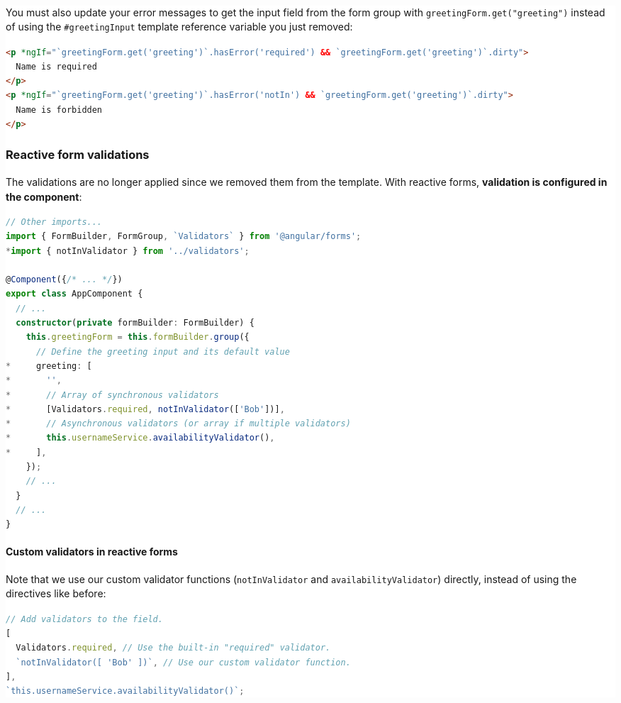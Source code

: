 You must also update your error messages to get the input field from the form group with `greetingForm.get("greeting")`
instead of using the `#greetingInput` template reference variable you just removed:

```html
<p *ngIf="`greetingForm.get('greeting')`.hasError('required') && `greetingForm.get('greeting')`.dirty">
  Name is required
</p>
<p *ngIf="`greetingForm.get('greeting')`.hasError('notIn') && `greetingForm.get('greeting')`.dirty">
  Name is forbidden
</p>
```

### Reactive form validations

The validations are no longer applied since we removed them from the template.
With reactive forms, **validation is configured in the component**:

```ts
// Other imports...
import { FormBuilder, FormGroup, `Validators` } from '@angular/forms';
*import { notInValidator } from '../validators';

@Component({/* ... */})
export class AppComponent {
  // ...
  constructor(private formBuilder: FormBuilder) {
    this.greetingForm = this.formBuilder.group({
      // Define the greeting input and its default value
*     greeting: [
*       '',
*       // Array of synchronous validators
*       [Validators.required, notInValidator(['Bob'])],
*       // Asynchronous validators (or array if multiple validators)
*       this.usernameService.availabilityValidator(),
*     ],
    });
    // ...
  }
  // ...
}
```

#### Custom validators in reactive forms

Note that we use our custom validator functions (`notInValidator` and `availabilityValidator`) directly,
instead of using the directives like before:

```ts
// Add validators to the field.
[
  Validators.required, // Use the built-in "required" validator.
  `notInValidator([ 'Bob' ])`, // Use our custom validator function.
],
`this.usernameService.availabilityValidator()`;
```


[angular]: https://angular.io
[angular-api]: https://angular.io/api
[angular-cli-subject]: ../angular-cli
[angular-custom-validators]: https://angular.io/guide/form-validation#custom-validators
[angular-docs-async-validator-fn]: https://angular.io/api/forms/AsyncValidatorFn
[angular-docs-email-validator]: https://angular.io/api/forms/EmailValidator
[angular-docs-max-length-validator]: https://angular.io/api/forms/MaxLengthValidator
[angular-docs-min-length-validator]: https://angular.io/api/forms/MinLengthValidator
[angular-docs-max-validator]: https://angular.io/api/forms/Validators#max
[angular-docs-min-validator]: https://angular.io/api/forms/Validators#min
[angular-docs-ng-form]: https://angular.io/api/forms/NgForm
[angular-docs-ng-model]: https://angular.io/api/forms/NgModel
[angular-docs-pattern-validator]: https://angular.io/api/forms/PatternValidator
[angular-docs-reactive-forms-module]: https://angular.io/api/forms/ReactiveFormsModule
[angular-docs-required-validator]: https://angular.io/api/forms/RequiredValidator
[angular-docs-validator-fn]: https://angular.io/api/forms/ValidatorFn
[angular-form-control-status-classes]: https://angular.io/guide/form-validation#control-status-css-classes
[angular-forms]: https://angular.io/guide/forms
[angular-guide]: https://angular.io/guide/architecture
[angular-subject]: ../angular
[angular-template-driven-form]: https://angular.io/guide/forms
[angular-template-reference-variable]: https://angular.io/guide/template-syntax#ref-vars
[angular-tour-of-heroes]: https://angular.io/tutorial
[angular-reactive-forms]: https://angular.io/guide/reactive-forms
[angular-shared-module]: https://guide-angular.wishtack.io/angular/project-structure-and-modules/shared-module
[blur-event]: https://developer.mozilla.org/en-US/docs/Web/Events/blur
[chrome]: https://www.google.com/chrome/
[html-input]: https://www.w3schools.com/tags/tag_input.asp
[ng-cli]: https://cli.angular.io/
[ion-input]: https://ionicframework.com/docs/api/input
[ion-checkbox]: https://ionicframework.com/docs/api/checkbox